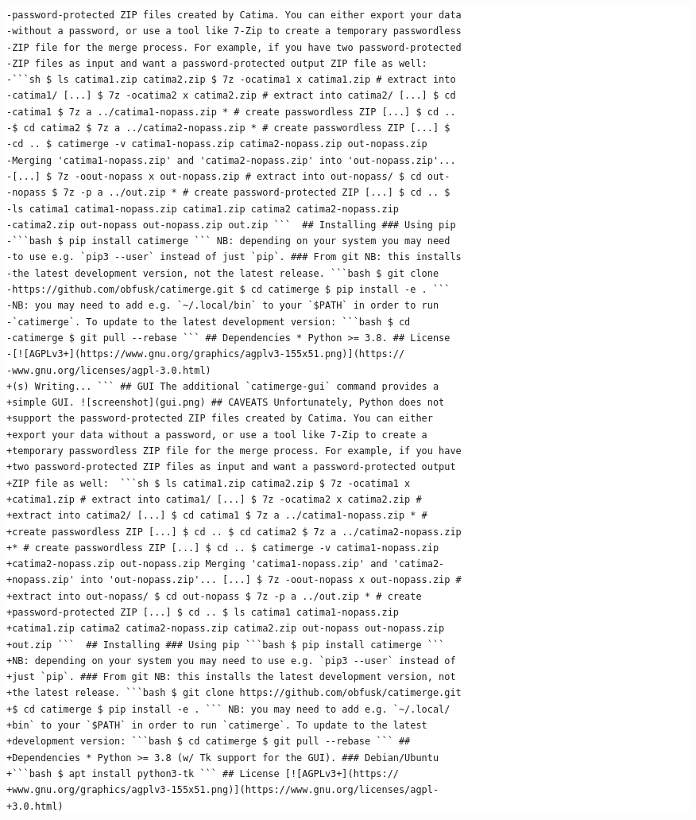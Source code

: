 ```
-password-protected ZIP files created by Catima. You can either export your data
-without a password, or use a tool like 7-Zip to create a temporary passwordless
-ZIP file for the merge process. For example, if you have two password-protected
-ZIP files as input and want a password-protected output ZIP file as well:
-```sh $ ls catima1.zip catima2.zip $ 7z -ocatima1 x catima1.zip # extract into
-catima1/ [...] $ 7z -ocatima2 x catima2.zip # extract into catima2/ [...] $ cd
-catima1 $ 7z a ../catima1-nopass.zip * # create passwordless ZIP [...] $ cd ..
-$ cd catima2 $ 7z a ../catima2-nopass.zip * # create passwordless ZIP [...] $
-cd .. $ catimerge -v catima1-nopass.zip catima2-nopass.zip out-nopass.zip
-Merging 'catima1-nopass.zip' and 'catima2-nopass.zip' into 'out-nopass.zip'...
-[...] $ 7z -oout-nopass x out-nopass.zip # extract into out-nopass/ $ cd out-
-nopass $ 7z -p a ../out.zip * # create password-protected ZIP [...] $ cd .. $
-ls catima1 catima1-nopass.zip catima1.zip catima2 catima2-nopass.zip
-catima2.zip out-nopass out-nopass.zip out.zip ```  ## Installing ### Using pip
-```bash $ pip install catimerge ``` NB: depending on your system you may need
-to use e.g. `pip3 --user` instead of just `pip`. ### From git NB: this installs
-the latest development version, not the latest release. ```bash $ git clone
-https://github.com/obfusk/catimerge.git $ cd catimerge $ pip install -e . ```
-NB: you may need to add e.g. `~/.local/bin` to your `$PATH` in order to run
-`catimerge`. To update to the latest development version: ```bash $ cd
-catimerge $ git pull --rebase ``` ## Dependencies * Python >= 3.8. ## License
-[![AGPLv3+](https://www.gnu.org/graphics/agplv3-155x51.png)](https://
-www.gnu.org/licenses/agpl-3.0.html)
+(s) Writing... ``` ## GUI The additional `catimerge-gui` command provides a
+simple GUI. ![screenshot](gui.png) ## CAVEATS Unfortunately, Python does not
+support the password-protected ZIP files created by Catima. You can either
+export your data without a password, or use a tool like 7-Zip to create a
+temporary passwordless ZIP file for the merge process. For example, if you have
+two password-protected ZIP files as input and want a password-protected output
+ZIP file as well:  ```sh $ ls catima1.zip catima2.zip $ 7z -ocatima1 x
+catima1.zip # extract into catima1/ [...] $ 7z -ocatima2 x catima2.zip #
+extract into catima2/ [...] $ cd catima1 $ 7z a ../catima1-nopass.zip * #
+create passwordless ZIP [...] $ cd .. $ cd catima2 $ 7z a ../catima2-nopass.zip
+* # create passwordless ZIP [...] $ cd .. $ catimerge -v catima1-nopass.zip
+catima2-nopass.zip out-nopass.zip Merging 'catima1-nopass.zip' and 'catima2-
+nopass.zip' into 'out-nopass.zip'... [...] $ 7z -oout-nopass x out-nopass.zip #
+extract into out-nopass/ $ cd out-nopass $ 7z -p a ../out.zip * # create
+password-protected ZIP [...] $ cd .. $ ls catima1 catima1-nopass.zip
+catima1.zip catima2 catima2-nopass.zip catima2.zip out-nopass out-nopass.zip
+out.zip ```  ## Installing ### Using pip ```bash $ pip install catimerge ```
+NB: depending on your system you may need to use e.g. `pip3 --user` instead of
+just `pip`. ### From git NB: this installs the latest development version, not
+the latest release. ```bash $ git clone https://github.com/obfusk/catimerge.git
+$ cd catimerge $ pip install -e . ``` NB: you may need to add e.g. `~/.local/
+bin` to your `$PATH` in order to run `catimerge`. To update to the latest
+development version: ```bash $ cd catimerge $ git pull --rebase ``` ##
+Dependencies * Python >= 3.8 (w/ Tk support for the GUI). ### Debian/Ubuntu
+```bash $ apt install python3-tk ``` ## License [![AGPLv3+](https://
+www.gnu.org/graphics/agplv3-155x51.png)](https://www.gnu.org/licenses/agpl-
+3.0.html)
```
